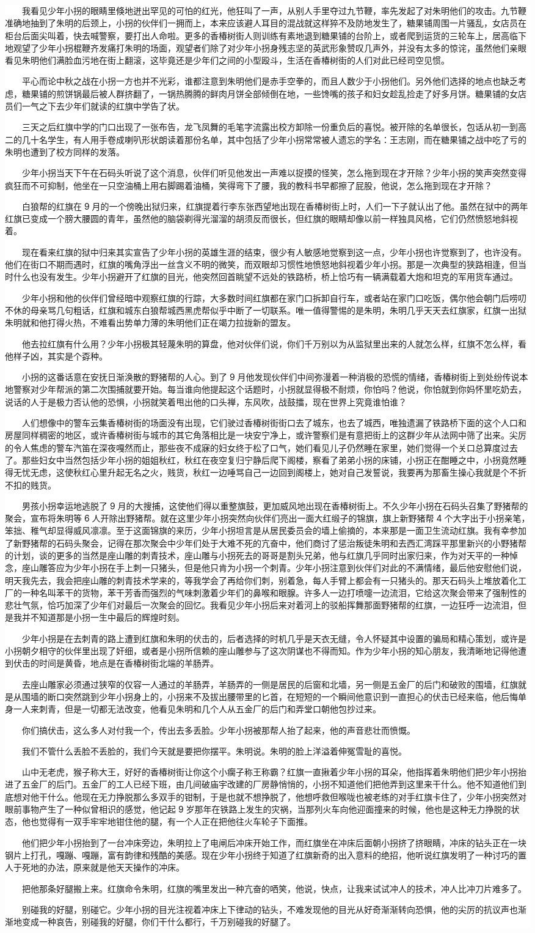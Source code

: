 　　我看见少年小拐的眼睛里倏地迸出罕见的可怕的红光，他狂叫了一声，从别人手里夺过九节鞭，率先发起了对朱明他们的攻击。九节鞭准确地抽到了朱明的后颈上，小拐的伙伴们一拥而上，本来应该避人耳目的混战就这样猝不及防地发生了，糖果铺周围一片骚乱，女店员在柜台后面尖叫着，快去喊警察，要打出人命啦。更多的香椿树街人则训练有素地退到糖果铺的台阶上，或者爬到运货的三轮车上，居高临下地观望了少年小拐棍鞭齐发痛打朱明的场面，观望者们除了对少年小拐身残志坚的英武形象赞叹几声外，并没有太多的惊诧，虽然他们亲眼看见朱明他们满脸血污地在街上翻滚，这毕竟还是少年们之间的小型殴斗，生活在香椿树街的人们对此已经司空见惯。

　　平心而论中秋之战在小拐一方也并不光彩，谁都注意到朱明他们是赤手空拳的，而且人数少于小拐他们。另外他们选择的地点也缺乏考虑，糖果铺的煎饼锅最后被人群挤翻了，一锅热腾腾的鲜肉月饼全部倾倒在地，一些馋嘴的孩子和妇女趁乱捡走了好多月饼。糖果铺的女店员们一气之下去少年们就读的红旗中学告了状。

　　三天之后红旗中学的门口出现了一张布告，龙飞凤舞的毛笔字流露出校方卸除一份重负后的喜悦。被开除的名单很长，包话从初一到高二的几十名学生，有人用手卷成喇叭形状朗读着那份名单，其中包括了少年小拐常常被人遗忘的学名：王志刚，而在糖果铺之战中吃了亏的朱明也遭到了校方同样的发落。

　　少年小拐当天下午在石码头听说了这个消息，伙伴们听见他发出一声难以捉摸的怪笑，怎么拖到现在才开除？少年小拐的笑声突然变得疯狂而不可抑制，他坐在一只空油桶上用右脚踢着油桶，笑得弯下了腰，我的教科书早都擦了屁股，他说，怎么拖到现在才开除？

　　白狼帮的红旗在 9 月的一个傍晚出狱归来，红旗提着行李东张西望地出现在香椿树街上时，人们一下子就认出了他。虽然在狱中的两年红旗已变成一个膀大腰圆的青年，虽然他的脑袋剃得光溜溜的胡须反而很长，但红旗的眼睛却像以前一样独具风格，它们仍然愤怒地斜视着。

　　现在看来红旗的狱中归来其实宣告了少年小拐的英雄生涯的结束，很少有人敏感地觉察到这一点，少年小拐也许觉察到了，也许没有。他们在街口不期而遇时，红旗的嘴角浮出一丝含义不明的微笑，而双眼却习惯性地愤怒地斜视着少年小拐。那是一次典型的狭路相逢，但当时什么也没有发生。少年小拐避开了红旗的目光，他突然回首眺望不远处的铁路桥，桥上恰巧有一辆满载着大炮和坦克的军用货车通过。

　　少年小拐和他的伙伴们曾经暗中观察红旗的行踪，大多数时间红旗都在家门口拆卸自行车，或者站在家门口吃饭，偶尔他会朝门后唠叨不休的母亲骂几句粗话，红旗和城东白狼帮城西黑虎帮似乎中断了一切联系。唯一值得警惕的是朱明，朱明几乎天天去红旗家，红旗一出狱朱明就和他打得火热，不难看出势单力薄的朱明他们正在竭力拉拢新的盟友。

　　他去拉红旗有什么用？少年小拐极其轻蔑朱明的算盘，他对伙伴们说，你们千万别以为从监狱里出来的人就怎么样，红旗不怎么样，看他样子凶，其实是个孬种。

　　小拐的这番话意在安抚日渐涣散的野猪帮的人心。到了 9 月他发现伙伴们中间弥漫着一种消极的恐慌的情绪，香椿树街上到处纷传说本地警察对少年帮派的第二次围捕就要开始。每当谁向他提起这个话题时，小拐就显得极不耐烦，你怕吗？他说，你怕就到你妈怀里吃奶去，说话的人于是极力否认他的恐惧，小拐就笑着甩出他的口头禅，东风吹，战鼓擂，现在世界上究竟谁怕谁？

　　人们想像中的警车云集香椿树街的场面没有出现，它们驶过香椿树街街口去了城东，也去了城西，唯独遗漏了铁路桥下面的这个人口和房屋同样稠密的地区，或许香椿树街与城市的其它角落相比是一块安宁净上，或许警察们是有意把街上的这群少年从法网中筛了出来。尖厉的令人焦虑的警车汽笛在深夜嘎然而止，那些夜不成寐的妇女终于松了口气，她们看见儿子仍然睡在家里，她们觉得一个关口总算度过去了。那些妇女中当然包括少年小拐的姐姐秋红，秋红在夜空复归宁静后爬下阁楼，察看了弟弟小拐的床铺，小拐正在酣睡之中，小拐竟然睡得无忧无虑，这使秋红心里升起无名之火，贱货，秋红一边唾骂自己一边回到阁楼上，她对自己发誓说，我要再为那畜生操心我就是个不折不扣的贱货。

　　男孩小拐幸运地逃脱了 9 月的大搜捕，这使他们得以重整旗鼓，更加威风地出现在香椿树街上。不久少年小拐在石码头召集了野猪帮的聚会，宣布将朱明等 6 人开除出野猪帮。就在这里少年小拐突然向伙伴们亮出一面大红缎子的锦旗，旗上新野猪帮 4 个大字出于小拐亲笔，笨拙、稚气却显得威风凛凛。至于这面锦旗的来历，少年小拐坦言是从居民委员会的墙上偷摘的，本来那是一面卫生流动红旗。我有幸参加了新野猪帮的石码头聚会，记得在那次聚会中少年们处于大难不死的亢奋中，他们商讨了惩治叛徒朱明和去西汇湾踩平那里新兴的小野猪帮的计划，谈的更多的当然是座山雕的刺青技术，座山雕与小拐死去的哥哥是割头兄弟，他与红旗几乎同时出家归来，作为对天平的一种悼念，座山雕答应为少年小拐在手上刺一只猪头，但是他只肯为小拐一个刺青。少年小拐注意到伙伴们对此的不满情绪，最后他安慰他们说，明天我先去，我会把座山雕的刺青技术学来的，等我学会了再给你们刺，别着急，每人手臂上都会有一只猪头的。那天石码头上堆放着化工厂的一种名叫苯干的货物，苯干芳香而强烈的气味刺激着少年们的鼻喉和眼腺。许多人一边打喷嚏一边流泪，它给这次聚会带来了强制性的悲壮气氛，恰巧加深了少年们对最后一次聚会的回忆。我看见少年小拐后来对着河上的驳船挥舞那面野猪帮的红旗，一边狂呼一边流泪，但是我并不知道那是小拐一生中最后的辉煌时刻。

　　少年小拐是在去刺青的路上遭到红旗和朱明的伏击的，后者选择的时机几乎是天衣无缝，令人怀疑其中设置的骗局和精心策划，或许是小拐朝夕相守的伙伴里出现了奸细，或者是小拐所信赖的座山雕参与了这次阴谋也不得而知。作为少年小拐的知心朋友，我清晰地记得他遭到伏击的时间是黄昏，地点是在香椿树街北端的羊肠弄。

　　去座山雕家必须通过狭窄的仅容一人通过的羊肠弄，羊肠弄的一侧是居民的后窗和北墙，另一侧是五金厂的后门和破败的围墙，红旗就是从围墙的断口突然跳到少年小拐身上的，小拐来不及拔出腰带里的匕首，在短短的一个瞬间他意识到一直担心的伏击已经来临，他后悔单身一人来刺青，但是一切都无法改变，他看见朱明和几个人从五金厂的后门和弄堂口朝他包抄过来。

　　你们搞伏击，这么多人对付我一个，传出去多丢脸。少年小拐被那帮人抬了起来，他的声音悲壮而愤慨。

　　我们不管什么丢脸不丢脸的，我们今天就是要把你摆平。朱明说。朱明的脸上洋溢着伸冤雪耻的喜悦。

　　山中无老虎，猴子称大王，好好的香椿树街让你这个小瘸子称王称霸？红旗一直揪着少年小拐的耳朵，他指挥着朱明他们把少年小拐抬进了五金厂的后门。五金厂的工人已经下班，由几间破庙宇改建的厂房静悄悄的，小拐不知道他们把他弄到这里来干什么。他不知道他们到底想对他干什么。他现在无力挣脱那么多双手的钳制，于是也就不想挣脱了，他想呼救但喉咙也被老练的对手红旗卡住了，少年小拐突然对眼前事物产生了一种似曾相识的感觉，他记起 9 岁那年在铁路上发生的灾祸，当那列火车向他迎面撞来的时候，他也是这种无力挣脱的状态，他也觉得有一双手牢牢地钳住他的腿，有一个人正在把他往火车轮子下面推。

　　他们把少年小拐抬到了一台冲床旁边，朱明拉上了电闸后冲床开始工作，而红旗坐在冲床后面朝小拐挤了挤眼睛，冲床的钻头正在一块钢片上打孔，嘎蹦、嘎蹦，富有韵律和残酷的美感。现在少年小拐终于知道了红旗新奇的出入意料的绝招，他听说红旗发明了一种讨巧的置人于死地的办法，原来就是他天天操作的冲床。

　　把他那条好腿搬上来。红旗命令朱明，红旗的嘴里发出一种亢奋的哂笑，他说，快点，让我来试试冲人的技术，冲人比冲刀片难多了。

　　别碰我的好腿，别碰它。少年小拐的目光注视着冲床上下律动的钻头，不难发现他的目光从好奇渐渐转向恐惧，他的尖厉的抗议声也渐渐地变成一种哀告，别碰我的好腿，你们干什么都行，千万别碰我的好腿了。
